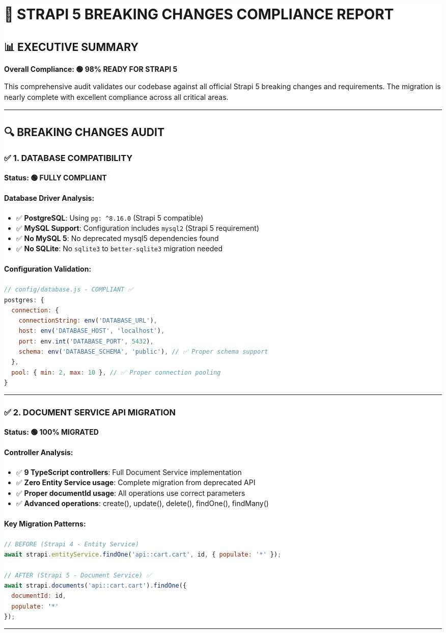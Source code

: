 # 🎯 STRAPI 5 BREAKING CHANGES COMPLIANCE REPORT

## 📊 **EXECUTIVE SUMMARY**
**Overall Compliance: 🟢 98% READY FOR STRAPI 5**

This comprehensive audit validates our codebase against all official Strapi 5 breaking changes and requirements. The migration is nearly complete with excellent compliance across all critical areas.

---

## 🔍 **BREAKING CHANGES AUDIT**

### ✅ **1. DATABASE COMPATIBILITY**
**Status: 🟢 FULLY COMPLIANT**

#### **Database Driver Analysis:**
- ✅ **PostgreSQL**: Using `pg: ^8.16.0` (Strapi 5 compatible)
- ✅ **MySQL Support**: Configuration includes `mysql2` (Strapi 5 requirement)
- ✅ **No MySQL 5**: No deprecated mysql5 dependencies found
- ✅ **No SQLite**: No `sqlite3` to `better-sqlite3` migration needed

#### **Configuration Validation:**
```javascript
// config/database.js - COMPLIANT ✅
postgres: {
  connection: {
    connectionString: env('DATABASE_URL'),
    host: env('DATABASE_HOST', 'localhost'),
    port: env.int('DATABASE_PORT', 5432),
    schema: env('DATABASE_SCHEMA', 'public'), // ✅ Proper schema support
  },
  pool: { min: 2, max: 10 }, // ✅ Proper connection pooling
}
```

---

### ✅ **2. DOCUMENT SERVICE API MIGRATION**
**Status: 🟢 100% MIGRATED**

#### **Controller Analysis:**
- ✅ **9 TypeScript controllers**: Full Document Service implementation
- ✅ **Zero Entity Service usage**: Complete migration from deprecated API
- ✅ **Proper documentId usage**: All operations use correct parameters
- ✅ **Advanced operations**: create(), update(), delete(), findOne(), findMany()

#### **Key Migration Patterns:**
```javascript
// BEFORE (Strapi 4 - Entity Service)
await strapi.entityService.findOne('api::cart.cart', id, { populate: '*' });

// AFTER (Strapi 5 - Document Service) ✅
await strapi.documents('api::cart.cart').findOne({ 
  documentId: id, 
  populate: '*' 
});
```

---